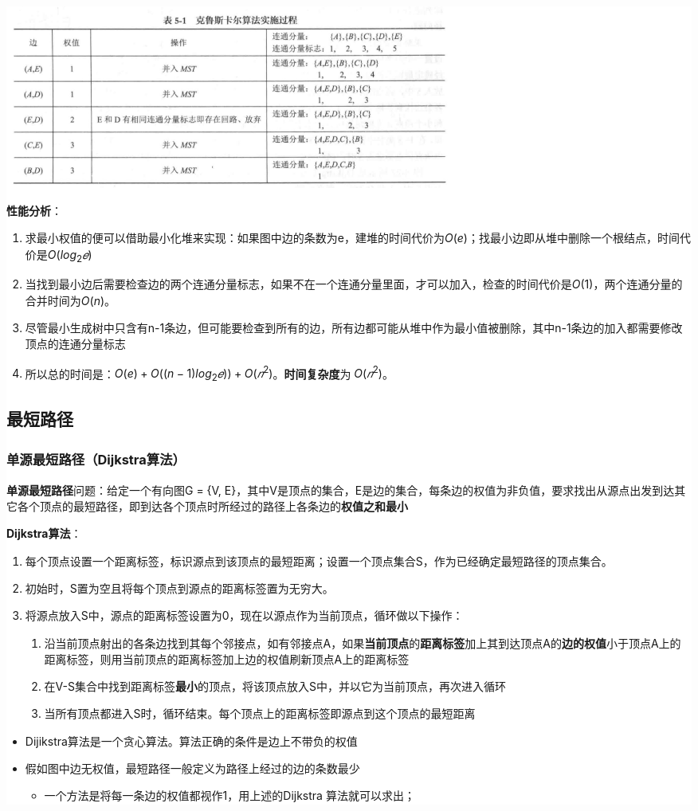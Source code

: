 <img src='./img/graph/Kruskal2.png' style='zoom:55%'>

**性能分析**：

1. 求最小权值的便可以借助最小化堆来实现：如果图中边的条数为e，建堆的时间代价为$O(e)$；找最小边即从堆中删除一个根结点，时间代价是$O(log_2⁡𝑒)$

2. 当找到最小边后需要检查边的两个连通分量标志，如果不在一个连通分量里面，才可以加入，检查的时间代价是$O(1)$，两个连通分量的合并时间为$O(n)$。

3. 尽管最小生成树中只含有n-1条边，但可能要检查到所有的边，所有边都可能从堆中作为最小值被删除，其中n-1条边的加入都需要修改顶点的连通分量标志

4. 所以总的时间是：$O(e) +O((n−1)log_2⁡𝑒))+ O(𝑛^2)$。**时间复杂度**为 $O(𝑛^2)$。

## 最短路径

### 单源最短路径（Dijkstra算法）

**单源最短路径**问题：给定一个有向图G = {V, E}，其中V是顶点的集合，E是边的集合，每条边的权值为非负值，要求找出从源点出发到达其它各个顶点的最短路径，即到达各个顶点时所经过的路径上各条边的**权值之和最小**

**Dijkstra算法**：

1. 每个顶点设置一个距离标签，标识源点到该顶点的最短距离；设置一个顶点集合S，作为已经确定最短路径的顶点集合。

2. 初始时，S置为空且将每个顶点到源点的距离标签置为无穷大。

3. 将源点放入S中，源点的距离标签设置为0，现在以源点作为当前顶点，循环做以下操作：

    1. 沿当前顶点射出的各条边找到其每个邻接点，如有邻接点A，如果**当前顶点**的**距离标签**加上其到达顶点A的**边的权值**小于顶点A上的距离标签，则用当前顶点的距离标签加上边的权值刷新顶点A上的距离标签

    2. 在V-S集合中找到距离标签**最小**的顶点，将该顶点放入S中，并以它为当前顶点，再次进入循环

    3. 当所有顶点都进入S时，循环结束。每个顶点上的距离标签即源点到这个顶点的最短距离

* Dijikstra算法是一个贪心算法。算法正确的条件是边上不带负的权值

* 假如图中边无权值，最短路径一般定义为路径上经过的边的条数最少

    * 一个方法是将每一条边的权值都视作1，用上述的Dijkstra 算法就可以求出；
